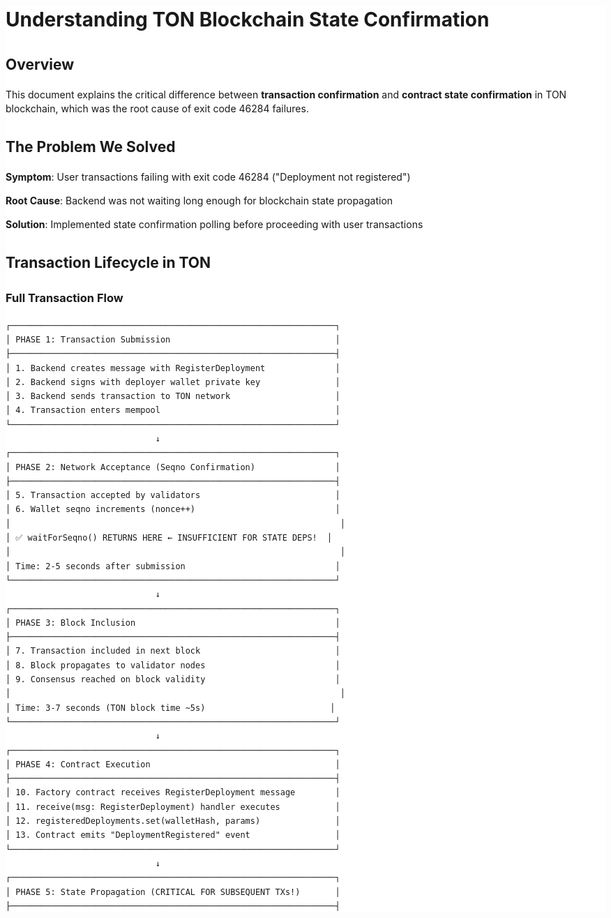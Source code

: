 # Understanding TON Blockchain State Confirmation

## Overview

This document explains the critical difference between **transaction confirmation** and **contract state confirmation** in TON blockchain, which was the root cause of exit code 46284 failures.

## The Problem We Solved

**Symptom**: User transactions failing with exit code 46284 ("Deployment not registered")

**Root Cause**: Backend was not waiting long enough for blockchain state propagation

**Solution**: Implemented state confirmation polling before proceeding with user transactions

## Transaction Lifecycle in TON

### Full Transaction Flow

```
┌─────────────────────────────────────────────────────────────────┐
│ PHASE 1: Transaction Submission                                 │
├─────────────────────────────────────────────────────────────────┤
│ 1. Backend creates message with RegisterDeployment              │
│ 2. Backend signs with deployer wallet private key               │
│ 3. Backend sends transaction to TON network                     │
│ 4. Transaction enters mempool                                   │
└─────────────────────────────────────────────────────────────────┘
                              ↓
┌─────────────────────────────────────────────────────────────────┐
│ PHASE 2: Network Acceptance (Seqno Confirmation)                │
├─────────────────────────────────────────────────────────────────┤
│ 5. Transaction accepted by validators                           │
│ 6. Wallet seqno increments (nonce++)                            │
│                                                                  │
│ ✅ waitForSeqno() RETURNS HERE ← INSUFFICIENT FOR STATE DEPS!  │
│                                                                  │
│ Time: 2-5 seconds after submission                              │
└─────────────────────────────────────────────────────────────────┘
                              ↓
┌─────────────────────────────────────────────────────────────────┐
│ PHASE 3: Block Inclusion                                        │
├─────────────────────────────────────────────────────────────────┤
│ 7. Transaction included in next block                           │
│ 8. Block propagates to validator nodes                          │
│ 9. Consensus reached on block validity                          │
│                                                                  │
│ Time: 3-7 seconds (TON block time ~5s)                         │
└─────────────────────────────────────────────────────────────────┘
                              ↓
┌─────────────────────────────────────────────────────────────────┐
│ PHASE 4: Contract Execution                                     │
├─────────────────────────────────────────────────────────────────┤
│ 10. Factory contract receives RegisterDeployment message        │
│ 11. receive(msg: RegisterDeployment) handler executes           │
│ 12. registeredDeployments.set(walletHash, params)               │
│ 13. Contract emits "DeploymentRegistered" event                 │
└─────────────────────────────────────────────────────────────────┘
                              ↓
┌─────────────────────────────────────────────────────────────────┐
│ PHASE 5: State Propagation (CRITICAL FOR SUBSEQUENT TXs!)       │
├─────────────────────────────────────────────────────────────────┤
```